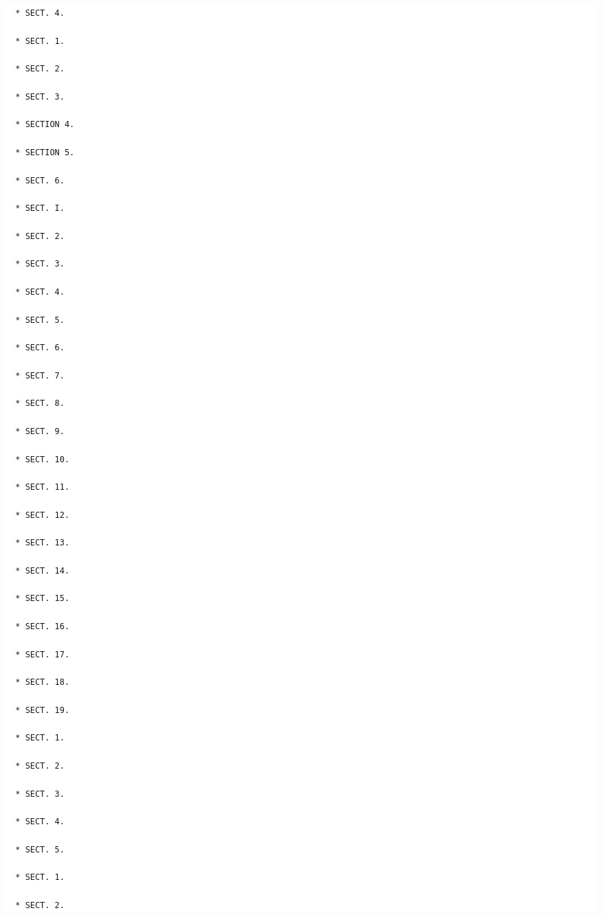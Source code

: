       * SECT. 4. 

      * SECT. 1. 

      * SECT. 2. 

      * SECT. 3. 

      * SECTION 4. 

      * SECTION 5.

      * SECT. 6. 

      * SECT. I. 

      * SECT. 2. 

      * SECT. 3. 

      * SECT. 4. 

      * SECT. 5. 

      * SECT. 6. 

      * SECT. 7. 

      * SECT. 8. 

      * SECT. 9. 

      * SECT. 10. 

      * SECT. 11. 

      * SECT. 12. 

      * SECT. 13. 

      * SECT. 14. 

      * SECT. 15. 

      * SECT. 16. 

      * SECT. 17. 

      * SECT. 18. 

      * SECT. 19. 

      * SECT. 1. 

      * SECT. 2. 

      * SECT. 3. 

      * SECT. 4. 

      * SECT. 5. 

      * SECT. 1. 

      * SECT. 2. 
